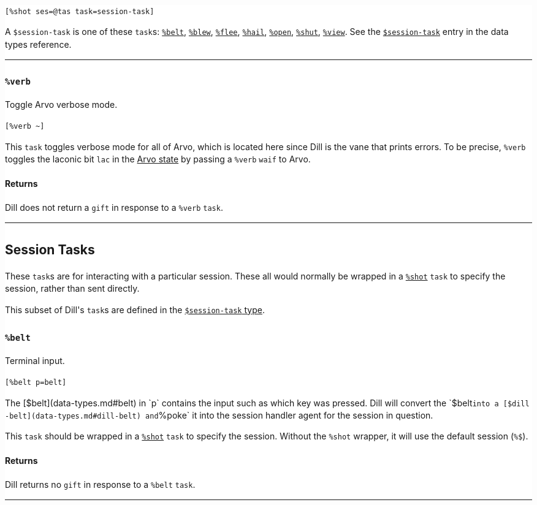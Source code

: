 ```hoon
[%shot ses=@tas task=session-task]
```

A `$session-task` is one of these `task`s: [`%belt`](tasks.md#belt), [`%blew`](tasks.md#blew), [`%flee`](tasks.md#flee), [`%hail`](tasks.md#hail), [`%open`](tasks.md#open), [`%shut`](tasks.md#shut), [`%view`](tasks.md#view). See the [`$session-task`](data-types.md#session-task) entry in the data types reference.

***

### `%verb` <a href="#verb" id="verb"></a>

Toggle Arvo verbose mode.

```hoon
[%verb ~]
```

This `task` toggles verbose mode for all of Arvo, which is located here since Dill is the vane that prints errors. To be precise, `%verb` toggles the laconic bit `lac` in the [Arvo state](broken-reference) by passing a `%verb` `waif` to Arvo.

#### Returns

Dill does not return a `gift` in response to a `%verb` `task`.

***

## Session Tasks <a href="#session-tasks" id="session-tasks"></a>

These `task`s are for interacting with a particular session. These all would normally be wrapped in a [`%shot`](tasks.md#shot) `task` to specify the session, rather than sent directly.

This subset of Dill's `task`s are defined in the [`$session-task` type](data-types.md#session-task).

### `%belt` <a href="#belt" id="belt"></a>

Terminal input.

```hoon
[%belt p=belt]
```

The [$belt](data-types.md#belt) in `p` contains the input such as which key was pressed. Dill will convert the `$belt` into a [$dill-belt](data-types.md#dill-belt) and `%poke` it into the session handler agent for the session in question.

This `task` should be wrapped in a [`%shot`](tasks.md#shot) `task` to specify the session. Without the `%shot` wrapper, it will use the default session (`%$`).

#### Returns

Dill returns no `gift` in response to a `%belt` `task`.

***
